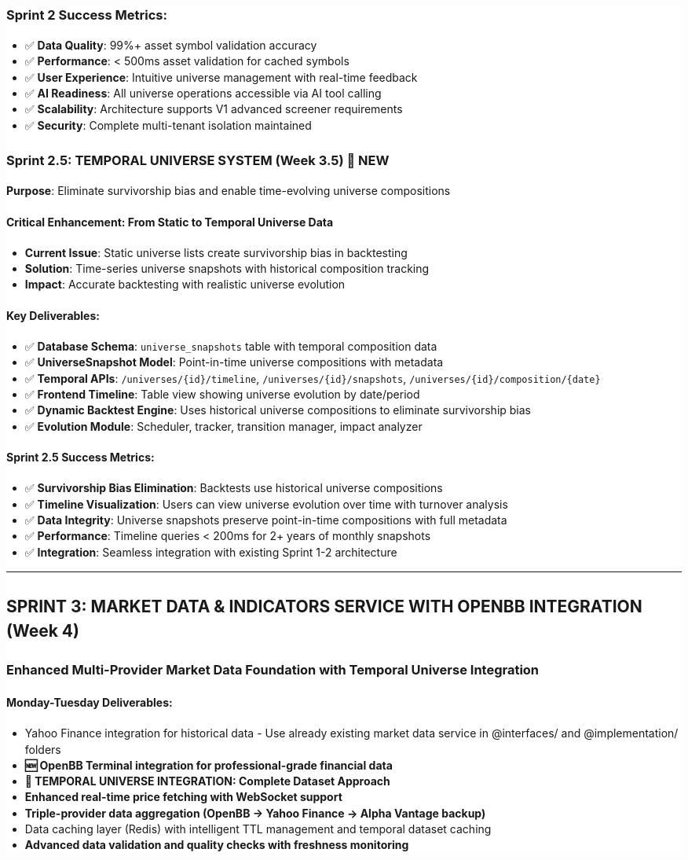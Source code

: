 ### **Sprint 2 Success Metrics**:
- ✅ **Data Quality**: 99%+ asset symbol validation accuracy
- ✅ **Performance**: < 500ms asset validation for cached symbols  
- ✅ **User Experience**: Intuitive universe management with real-time feedback
- ✅ **AI Readiness**: All universe operations accessible via AI tool calling
- ✅ **Scalability**: Architecture supports V1 advanced screener requirements
- ✅ **Security**: Complete multi-tenant isolation maintained

### **Sprint 2.5: TEMPORAL UNIVERSE SYSTEM** (Week 3.5) 🚀 **NEW**
**Purpose**: Eliminate survivorship bias and enable time-evolving universe compositions

#### **Critical Enhancement: From Static to Temporal Universe Data**
- **Current Issue**: Static universe lists create survivorship bias in backtesting
- **Solution**: Time-series universe snapshots with historical composition tracking
- **Impact**: Accurate backtesting with realistic universe evolution

#### **Key Deliverables**:
- ✅ **Database Schema**: `universe_snapshots` table with temporal composition data
- ✅ **UniverseSnapshot Model**: Point-in-time universe compositions with metadata
- ✅ **Temporal APIs**: `/universes/{id}/timeline`, `/universes/{id}/snapshots`, `/universes/{id}/composition/{date}`
- ✅ **Frontend Timeline**: Table view showing universe evolution by date/period
- ✅ **Dynamic Backtest Engine**: Uses historical universe compositions to eliminate survivorship bias
- ✅ **Evolution Module**: Scheduler, tracker, transition manager, impact analyzer

#### **Sprint 2.5 Success Metrics**:
- ✅ **Survivorship Bias Elimination**: Backtests use historical universe compositions
- ✅ **Timeline Visualization**: Users can view universe evolution over time with turnover analysis
- ✅ **Data Integrity**: Universe snapshots preserve point-in-time compositions with full metadata
- ✅ **Performance**: Timeline queries < 200ms for 2+ years of monthly snapshots
- ✅ **Integration**: Seamless integration with existing Sprint 1-2 architecture

---

## **SPRINT 3: MARKET DATA & INDICATORS SERVICE WITH OPENBB INTEGRATION** (Week 4)

### **Enhanced Multi-Provider Market Data Foundation with Temporal Universe Integration**
#### **Monday-Tuesday Deliverables**:
- Yahoo Finance integration for historical data - Use already existing market data service in @interfaces/ and @implementation/ folders
- **🆕 OpenBB Terminal integration for professional-grade financial data**
- **🚀 TEMPORAL UNIVERSE INTEGRATION: Complete Dataset Approach**
- **Enhanced real-time price fetching with WebSocket support**
- **Triple-provider data aggregation (OpenBB → Yahoo Finance → Alpha Vantage backup)**
- Data caching layer (Redis) with intelligent TTL management and temporal dataset caching
- **Advanced data validation and quality checks with freshness monitoring**
